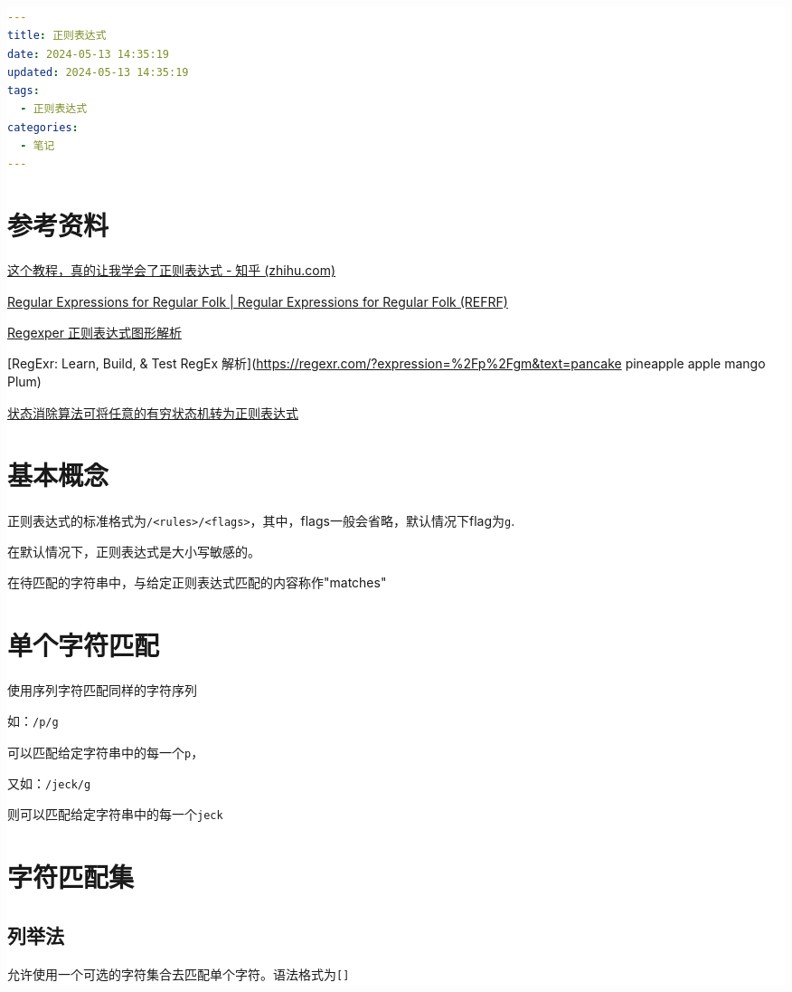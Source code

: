 ```yaml
---
title: 正则表达式
date: 2024-05-13 14:35:19
updated: 2024-05-13 14:35:19
tags:
  - 正则表达式
categories:
  - 笔记
---
```


# 参考资料

[这个教程，真的让我学会了正则表达式 - 知乎 (zhihu.com)](https://zhuanlan.zhihu.com/p/138866480)

[Regular Expressions for Regular Folk | Regular Expressions for Regular Folk (REFRF)](https://refrf.dev/)

[Regexper 正则表达式图形解析](https://regexper.com/#%2Fpaa[123][456]%2Fg)

[RegExr: Learn, Build, & Test RegEx 解析](https://regexr.com/?expression=%2Fp%2Fgm&text=pancake pineapple apple mango Plum)

[状态消除算法可将任意的有穷状态机转为正则表达式](https://courses.grainger.illinois.edu/cs374/sp2019/extra_notes/01_nfa_to_reg.pdf)

# 基本概念

正则表达式的标准格式为`/<rules>/<flags>`，其中，flags一般会省略，默认情况下flag为`g`.

在默认情况下，正则表达式是大小写敏感的。

在待匹配的字符串中，与给定正则表达式匹配的内容称作"matches"

# 单个字符匹配

使用序列字符匹配同样的字符序列

如：`/p/g`

可以匹配给定字符串中的每一个`p`，

又如：`/jeck/g`

则可以匹配给定字符串中的每一个`jeck`

# 字符匹配集

## 列举法

允许使用一个可选的字符集合去匹配单个字符。语法格式为`[]`
